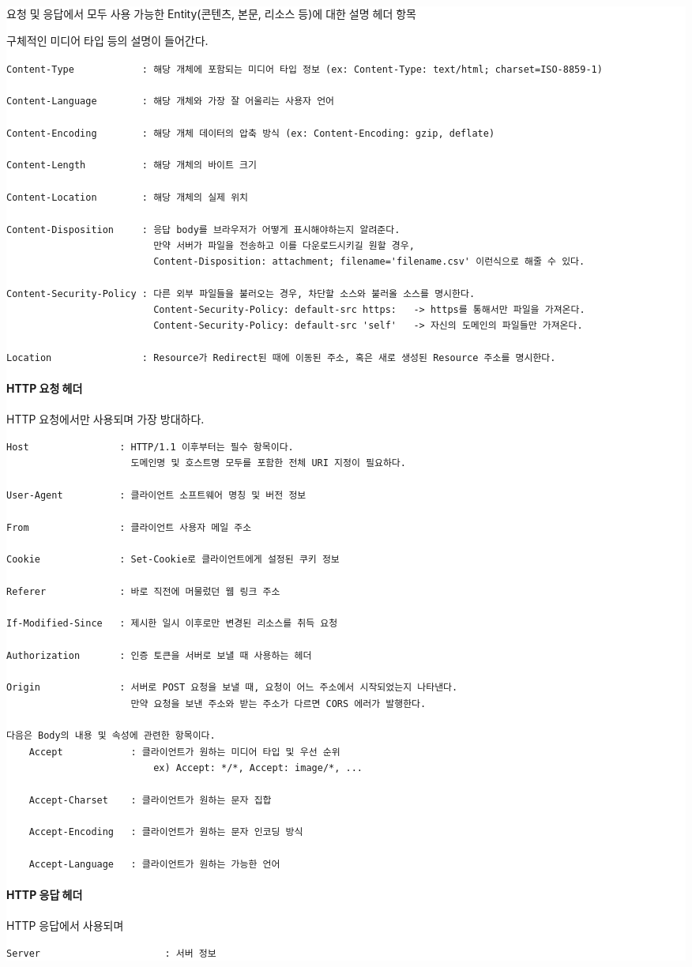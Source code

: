 요청 및 응답에서 모두 사용 가능한 Entity(콘텐츠, 본문, 리소스 등)에 대한 설명 헤더 항목

구체적인 미디어 타입 등의 설명이 들어간다.

    Content-Type            : 해당 개체에 포함되는 미디어 타입 정보 (ex: Content-Type: text/html; charset=ISO-8859-1)

    Content-Language        : 해당 개체와 가장 잘 어울리는 사용자 언어

    Content-Encoding        : 해당 개체 데이터의 압축 방식 (ex: Content-Encoding: gzip, deflate)

    Content-Length          : 해당 개체의 바이트 크기

    Content-Location        : 해당 개체의 실제 위치

    Content-Disposition     : 응답 body를 브라우저가 어떻게 표시해야하는지 알려준다.
                              만약 서버가 파일을 전송하고 이를 다운로드시키길 원할 경우,
                              Content-Disposition: attachment; filename='filename.csv' 이런식으로 해줄 수 있다.

    Content-Security-Policy : 다른 외부 파일들을 불러오는 경우, 차단할 소스와 불러올 소스를 명시한다.
                              Content-Security-Policy: default-src https:   -> https를 통해서만 파일을 가져온다.
                              Content-Security-Policy: default-src 'self'   -> 자신의 도메인의 파일들만 가져온다.

    Location                : Resource가 Redirect된 때에 이동된 주소, 혹은 새로 생성된 Resource 주소를 명시한다.

#### HTTP 요청 헤더

HTTP 요청에서만 사용되며 가장 방대하다.

    Host                : HTTP/1.1 이후부터는 필수 항목이다.
                          도메인명 및 호스트명 모두를 포함한 전체 URI 지정이 필요하다.

    User-Agent          : 클라이언트 소프트웨어 명칭 및 버전 정보

    From                : 클라이언트 사용자 메일 주소

    Cookie              : Set-Cookie로 클라이언트에게 설정된 쿠키 정보

    Referer             : 바로 직전에 머물렀던 웹 링크 주소

    If-Modified-Since   : 제시한 일시 이후로만 변경된 리소스를 취득 요청

    Authorization       : 인증 토큰을 서버로 보낼 때 사용하는 헤더

    Origin              : 서버로 POST 요청을 보낼 때, 요청이 어느 주소에서 시작되었는지 나타낸다.
                          만약 요청을 보낸 주소와 받는 주소가 다르면 CORS 에러가 발행한다.

    다음은 Body의 내용 및 속성에 관련한 항목이다.
        Accept            : 클라이언트가 원하는 미디어 타입 및 우선 순위
                              ex) Accept: */*, Accept: image/*, ...

        Accept-Charset    : 클라이언트가 원하는 문자 집합

        Accept-Encoding   : 클라이언트가 원하는 문자 인코딩 방식

        Accept-Language   : 클라이언트가 원하는 가능한 언어

#### HTTP 응답 헤더

HTTP 응답에서 사용되며

    Server                      : 서버 정보
